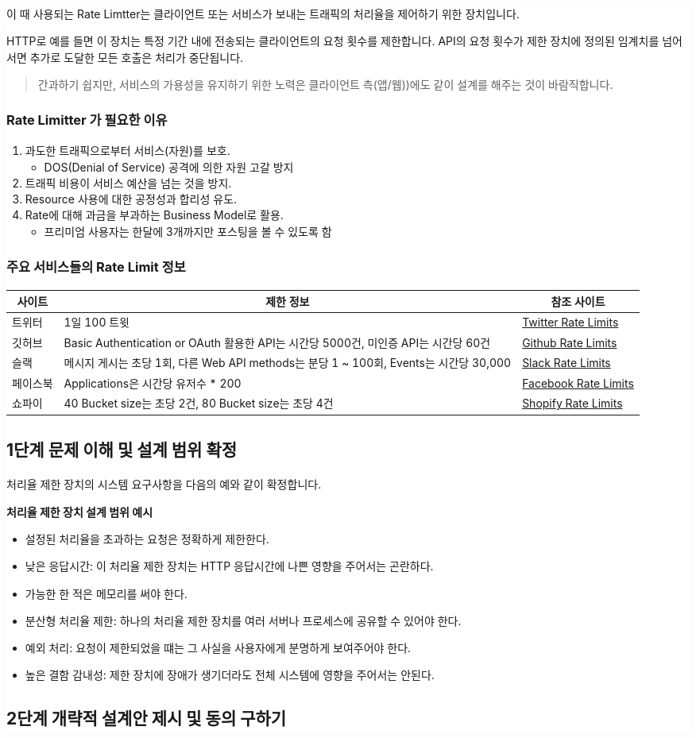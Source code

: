

이 때 사용되는 Rate Limtter는 클라이언트 또는 서비스가 보내는 트래픽의 처리율을 제어하기 위한 장치입니다. 

HTTP로 예를 들면 이 장치는 특정 기간 내에 전송되는 클라이언트의 요청 횟수를 제한합니다. API의 요청 횟수가 제한 장치에 정의된 임계치를 넘어서면 추가로 도달한 모든 호출은 처리가 중단됩니다.

> 간과하기 쉽지만, 서비스의 가용성을 유지하기 위한 노력은 클라이언트 측(앱/웹))에도 같이 설계를 해주는 것이 바람직합니다.



### Rate Limitter 가 필요한 이유

1. 과도한 트래픽으로부터 서비스(자원)를 보호.
   - DOS(Denial of Service) 공격에 의한 자원 고갈 방지
2. 트래픽 비용이 서비스 예산을 넘는 것을 방지.
3. Resource 사용에 대한 공정성과 합리성 유도.
4. Rate에 대해 과금을 부과하는 Business Model로 활용.
   - 프리미엄 사용자는 한달에 3개까지만 포스팅을 볼 수 있도록 함



### 주요 서비스들의 Rate Limit 정보

| 사이트   | 제한 정보                                                    | 참조 사이트                                                  |
| -------- | ------------------------------------------------------------ | ------------------------------------------------------------ |
| 트위터   | 1일 100 트윗                                                 | [Twitter Rate Limits](https://developer.twitter.com/en/docs/basics/rate-limits) |
| 깃허브   | Basic Authentication or OAuth 활용한 API는 시간당 5000건, 미인증 API는 시간당 60건 | [Github Rate Limits](https://developer.github.com/v3/#rate-limiting) |
| 슬랙     | 메시지 게시는 초당 1회, 다른 Web API methods는 분당 1 ~ 100회, Events는 시간당 30,000 | [Slack Rate Limits](https://api.slack.com/docs/rate-limits)  |
| 페이스북 | Applications은 시간당 유저수 * 200                           | [Facebook Rate Limits](https://developers.facebook.com/docs/graph-api/overview/rate-limiting/) |
| 쇼파이   | 40 Bucket size는 초당 2건, 80 Bucket size는 초당 4건         | [Shopify Rate Limits](https://help.shopify.com/en/api/reference/rest-admin-api-rate-limits) |



## 1단계 문제 이해 및 설계 범위 확정

처리율 제한 장치의 시스템 요구사항을 다음의 예와 같이 확정합니다.

**처리율 제한 장치 설계 범위 예시**

- 설정된 처리율을 초과하는 요청은 정확하게 제한한다.

- 낮은 응답시간: 이 처리율 제한 장치는 HTTP 응답시간에 나쁜 영향을 주어서는 곤란하다.

- 가능한 한 적은 메모리를 써야 한다.

- 분산형 처리율 제한: 하나의 처리율 제한 장치를 여러 서버나 프로세스에 공유할 수 있어야 한다.

- 예외 처리: 요청이 제한되었을 떄는 그 사실을 사용자에게 분명하게 보여주어야 한다.

- 높은 결함 감내성: 제한 장치에 장애가 생기더라도 전체 시스템에 영향을 주어서는 안된다.



## 2단계 개략적 설계안 제시 및 동의 구하기
